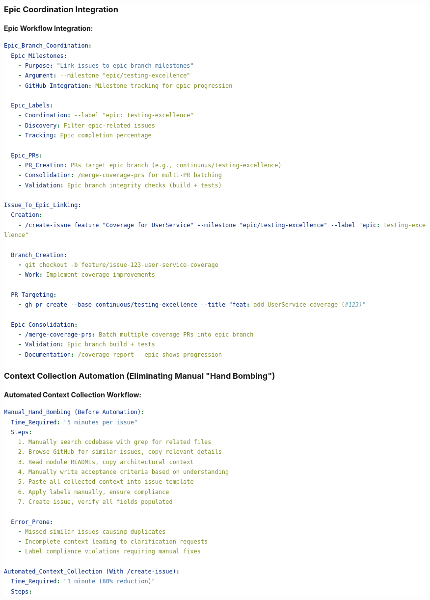 ### Epic Coordination Integration

**Epic Workflow Integration:**

```yaml
Epic_Branch_Coordination:
  Epic_Milestones:
    - Purpose: "Link issues to epic branch milestones"
    - Argument: --milestone "epic/testing-excellence"
    - GitHub_Integration: Milestone tracking for epic progression

  Epic_Labels:
    - Coordination: --label "epic: testing-excellence"
    - Discovery: Filter epic-related issues
    - Tracking: Epic completion percentage

  Epic_PRs:
    - PR_Creation: PRs target epic branch (e.g., continuous/testing-excellence)
    - Consolidation: /merge-coverage-prs for multi-PR batching
    - Validation: Epic branch integrity checks (build + tests)

Issue_To_Epic_Linking:
  Creation:
    - /create-issue feature "Coverage for UserService" --milestone "epic/testing-excellence" --label "epic: testing-excellence"

  Branch_Creation:
    - git checkout -b feature/issue-123-user-service-coverage
    - Work: Implement coverage improvements

  PR_Targeting:
    - gh pr create --base continuous/testing-excellence --title "feat: add UserService coverage (#123)"

  Epic_Consolidation:
    - /merge-coverage-prs: Batch multiple coverage PRs into epic branch
    - Validation: Epic branch build + tests
    - Documentation: /coverage-report --epic shows progression
```

### Context Collection Automation (Eliminating Manual "Hand Bombing")

**Automated Context Collection Workflow:**

```yaml
Manual_Hand_Bombing (Before Automation):
  Time_Required: "5 minutes per issue"
  Steps:
    1. Manually search codebase with grep for related files
    2. Browse GitHub for similar issues, copy relevant details
    3. Read module READMEs, copy architectural context
    4. Manually write acceptance criteria based on understanding
    5. Paste all collected context into issue template
    6. Apply labels manually, ensure compliance
    7. Create issue, verify all fields populated

  Error_Prone:
    - Missed similar issues causing duplicates
    - Incomplete context leading to clarification requests
    - Label compliance violations requiring manual fixes

Automated_Context_Collection (With /create-issue):
  Time_Required: "1 minute (80% reduction)"
  Steps:
```